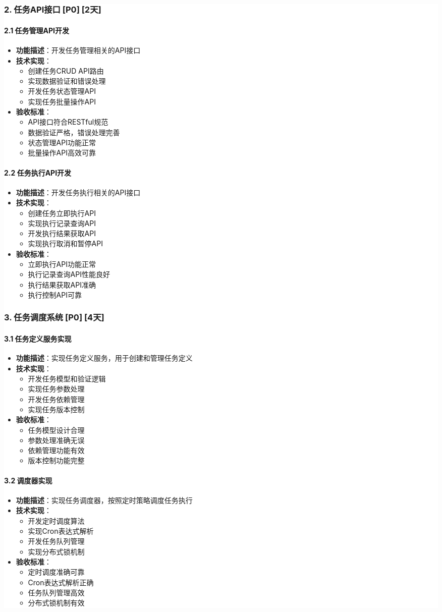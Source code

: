### 2. 任务API接口 [P0] [2天]
#### 2.1 任务管理API开发
- **功能描述**：开发任务管理相关的API接口
- **技术实现**：
  - 创建任务CRUD API路由
  - 实现数据验证和错误处理
  - 开发任务状态管理API
  - 实现任务批量操作API
- **验收标准**：
  - API接口符合RESTful规范
  - 数据验证严格，错误处理完善
  - 状态管理API功能正常
  - 批量操作API高效可靠

#### 2.2 任务执行API开发
- **功能描述**：开发任务执行相关的API接口
- **技术实现**：
  - 创建任务立即执行API
  - 实现执行记录查询API
  - 开发执行结果获取API
  - 实现执行取消和暂停API
- **验收标准**：
  - 立即执行API功能正常
  - 执行记录查询API性能良好
  - 执行结果获取API准确
  - 执行控制API可靠

### 3. 任务调度系统 [P0] [4天]
#### 3.1 任务定义服务实现
- **功能描述**：实现任务定义服务，用于创建和管理任务定义
- **技术实现**：
  - 开发任务模型和验证逻辑
  - 实现任务参数处理
  - 开发任务依赖管理
  - 实现任务版本控制
- **验收标准**：
  - 任务模型设计合理
  - 参数处理准确无误
  - 依赖管理功能有效
  - 版本控制功能完整

#### 3.2 调度器实现
- **功能描述**：实现任务调度器，按照定时策略调度任务执行
- **技术实现**：
  - 开发定时调度算法
  - 实现Cron表达式解析
  - 开发任务队列管理
  - 实现分布式锁机制
- **验收标准**：
  - 定时调度准确可靠
  - Cron表达式解析正确
  - 任务队列管理高效
  - 分布式锁机制有效
